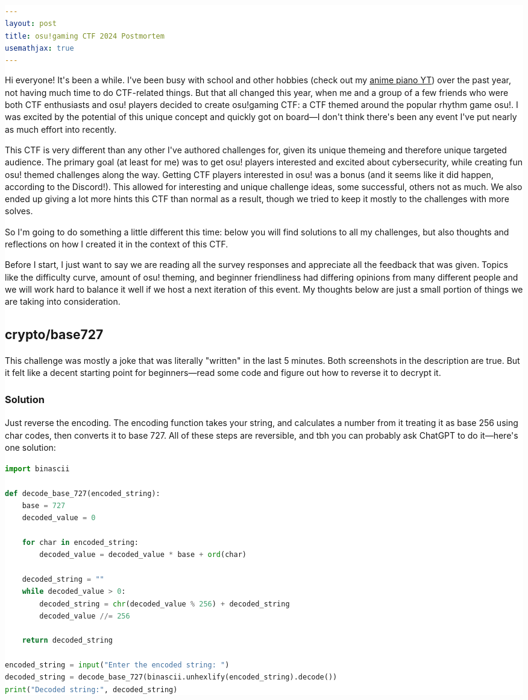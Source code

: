 ```yaml
---
layout: post
title: osu!gaming CTF 2024 Postmortem
usemathjax: true
---
```


Hi everyone! It's been a while. I've been busy with school and other hobbies (check out my [anime piano YT](https://www.youtube.com/channel/UCXesRF7CE0iiqT91EcjWR7Q)) over the past year, not having much time to do CTF-related things. But that all changed this year, when me and a group of a few friends who were both CTF enthusiasts and osu! players decided to create osu!gaming CTF: a CTF themed around the popular rhythm game osu!. I was excited by the potential of this unique concept and quickly got on board—I don't think there's been any event I've put nearly as much effort into recently. 

This CTF is very different than any other I've authored challenges for, given its unique themeing and therefore unique targeted audience. The primary goal (at least for me) was to get osu! players interested and excited about cybersecurity, while creating fun osu! themed challenges along the way. Getting CTF players interested in osu! was a bonus (and it seems like it did happen, according to the Discord!). This allowed for interesting and unique challenge ideas, some successful, others not as much. We also ended up giving a lot more hints this CTF than normal as a result, though we tried to keep it mostly to the challenges with more solves.

So I'm going to do something a little different this time: below you will find solutions to all my challenges, but also thoughts and reflections on how I created it in the context of this CTF.

Before I start, I just want to say we are reading all the survey responses and appreciate all the feedback that was given. Topics like the difficulty curve, amount of osu! theming, and beginner friendliness had differing opinions from many different people and we will work hard to balance it well if we host a next iteration of this event. My thoughts below are just a small portion of things we are taking into consideration.

## crypto/base727

This challenge was mostly a joke that was literally "written" in the last 5 minutes. Both screenshots in the description are true. But it felt like a decent starting point for beginners—read some code and figure out how to reverse it to decrypt it.

### Solution

Just reverse the encoding. The encoding function takes your string, and calculates a number from it treating it as base 256 using char codes, then converts it to base 727. All of these steps are reversible, and tbh you can probably ask ChatGPT to do it—here's one solution:

```python
import binascii

def decode_base_727(encoded_string):
    base = 727
    decoded_value = 0

    for char in encoded_string:
        decoded_value = decoded_value * base + ord(char)

    decoded_string = ""
    while decoded_value > 0:
        decoded_string = chr(decoded_value % 256) + decoded_string
        decoded_value //= 256

    return decoded_string

encoded_string = input("Enter the encoded string: ")
decoded_string = decode_base_727(binascii.unhexlify(encoded_string).decode())
print("Decoded string:", decoded_string)
```

